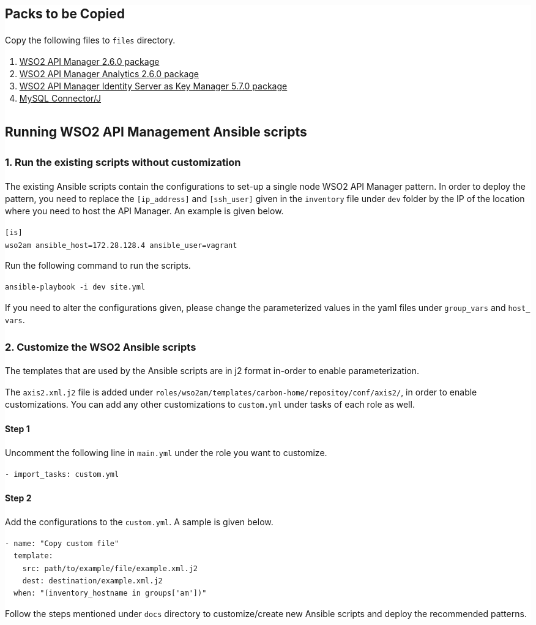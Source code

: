 ## Packs to be Copied

Copy the following files to `files` directory.

1. [WSO2 API Manager 2.6.0 package](https://wso2.com/api-management/install/)
2. [WSO2 API Manager Analytics 2.6.0 package](https://wso2.com/api-management/install/analytics/)
3. [WSO2 API Manager Identity Server as Key Manager 5.7.0 package](https://wso2.com/api-management/install/key-manager/)
4. [MySQL Connector/J](https://dev.mysql.com/downloads/connector/j/5.1.html)

## Running WSO2 API Management Ansible scripts

### 1. Run the existing scripts without customization
The existing Ansible scripts contain the configurations to set-up a single node WSO2 API Manager pattern. In order to deploy the pattern, you need to replace the `[ip_address]` and `[ssh_user]` given in the `inventory` file under `dev` folder by the IP of the location where you need to host the API Manager. An example is given below.
```
[is]
wso2am ansible_host=172.28.128.4 ansible_user=vagrant
```

Run the following command to run the scripts.

`ansible-playbook -i dev site.yml`

If you need to alter the configurations given, please change the parameterized values in the yaml files under `group_vars` and `host_vars`.

### 2. Customize the WSO2 Ansible scripts

The templates that are used by the Ansible scripts are in j2 format in-order to enable parameterization.

The `axis2.xml.j2` file is added under `roles/wso2am/templates/carbon-home/repositoy/conf/axis2/`, in order to enable customizations. You can add any other customizations to `custom.yml` under tasks of each role as well.

#### Step 1
Uncomment the following line in `main.yml` under the role you want to customize.
```
- import_tasks: custom.yml
```

#### Step 2
Add the configurations to the `custom.yml`. A sample is given below.

```
- name: "Copy custom file"
  template:
    src: path/to/example/file/example.xml.j2
    dest: destination/example.xml.j2
  when: "(inventory_hostname in groups['am'])"
```

Follow the steps mentioned under `docs` directory to customize/create new Ansible scripts and deploy the recommended patterns.
